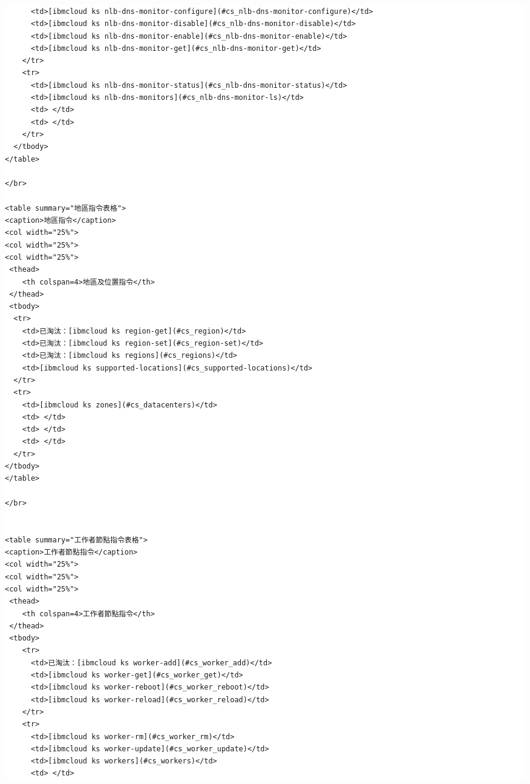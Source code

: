 ```
      <td>[ibmcloud ks nlb-dns-monitor-configure](#cs_nlb-dns-monitor-configure)</td>
      <td>[ibmcloud ks nlb-dns-monitor-disable](#cs_nlb-dns-monitor-disable)</td>
      <td>[ibmcloud ks nlb-dns-monitor-enable](#cs_nlb-dns-monitor-enable)</td>
      <td>[ibmcloud ks nlb-dns-monitor-get](#cs_nlb-dns-monitor-get)</td>
    </tr>
    <tr>
      <td>[ibmcloud ks nlb-dns-monitor-status](#cs_nlb-dns-monitor-status)</td>
      <td>[ibmcloud ks nlb-dns-monitors](#cs_nlb-dns-monitor-ls)</td>
      <td> </td>
      <td> </td>
    </tr>
  </tbody>
</table>

</br>

<table summary="地區指令表格">
<caption>地區指令</caption>
<col width="25%">
<col width="25%">
<col width="25%">
 <thead>
    <th colspan=4>地區及位置指令</th>
 </thead>
 <tbody>
  <tr>
    <td>已淘汰：[ibmcloud ks region-get](#cs_region)</td>
    <td>已淘汰：[ibmcloud ks region-set](#cs_region-set)</td>
    <td>已淘汰：[ibmcloud ks regions](#cs_regions)</td>
    <td>[ibmcloud ks supported-locations](#cs_supported-locations)</td>
  </tr>
  <tr>
    <td>[ibmcloud ks zones](#cs_datacenters)</td>
    <td> </td>
    <td> </td>
    <td> </td>
  </tr>
</tbody>
</table>

</br>


<table summary="工作者節點指令表格">
<caption>工作者節點指令</caption>
<col width="25%">
<col width="25%">
<col width="25%">
 <thead>
    <th colspan=4>工作者節點指令</th>
 </thead>
 <tbody>
    <tr>
      <td>已淘汰：[ibmcloud ks worker-add](#cs_worker_add)</td>
      <td>[ibmcloud ks worker-get](#cs_worker_get)</td>
      <td>[ibmcloud ks worker-reboot](#cs_worker_reboot)</td>
      <td>[ibmcloud ks worker-reload](#cs_worker_reload)</td>
    </tr>
    <tr>
      <td>[ibmcloud ks worker-rm](#cs_worker_rm)</td>
      <td>[ibmcloud ks worker-update](#cs_worker_update)</td>
      <td>[ibmcloud ks workers](#cs_workers)</td>
      <td> </td>
```